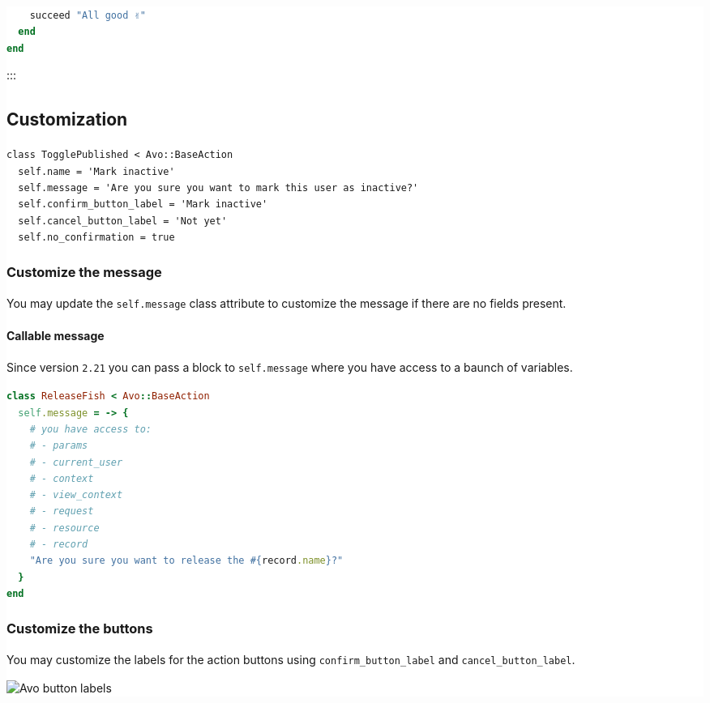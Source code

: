 ```ruby
    succeed "All good ✌️"
  end
end
```
:::

## Customization

```ruby{2-6}
class TogglePublished < Avo::BaseAction
  self.name = 'Mark inactive'
  self.message = 'Are you sure you want to mark this user as inactive?'
  self.confirm_button_label = 'Mark inactive'
  self.cancel_button_label = 'Not yet'
  self.no_confirmation = true
```

### Customize the message

You may update the `self.message` class attribute to customize the message if there are no fields present.

#### Callable message

<VersionReq version="2.21" />

Since version `2.21` you can pass a block to `self.message` where you have access to a baunch of variables.

```ruby
class ReleaseFish < Avo::BaseAction
  self.message = -> {
    # you have access to:
    # - params
    # - current_user
    # - context
    # - view_context
    # - request
    # - resource
    # - record
    "Are you sure you want to release the #{record.name}?"
  }
end
```



### Customize the buttons

You may customize the labels for the action buttons using `confirm_button_label` and `cancel_button_label`.

<img :src="('/assets/img/actions/actions-button-labels.jpg')" alt="Avo button labels" class="border mb-4" />
